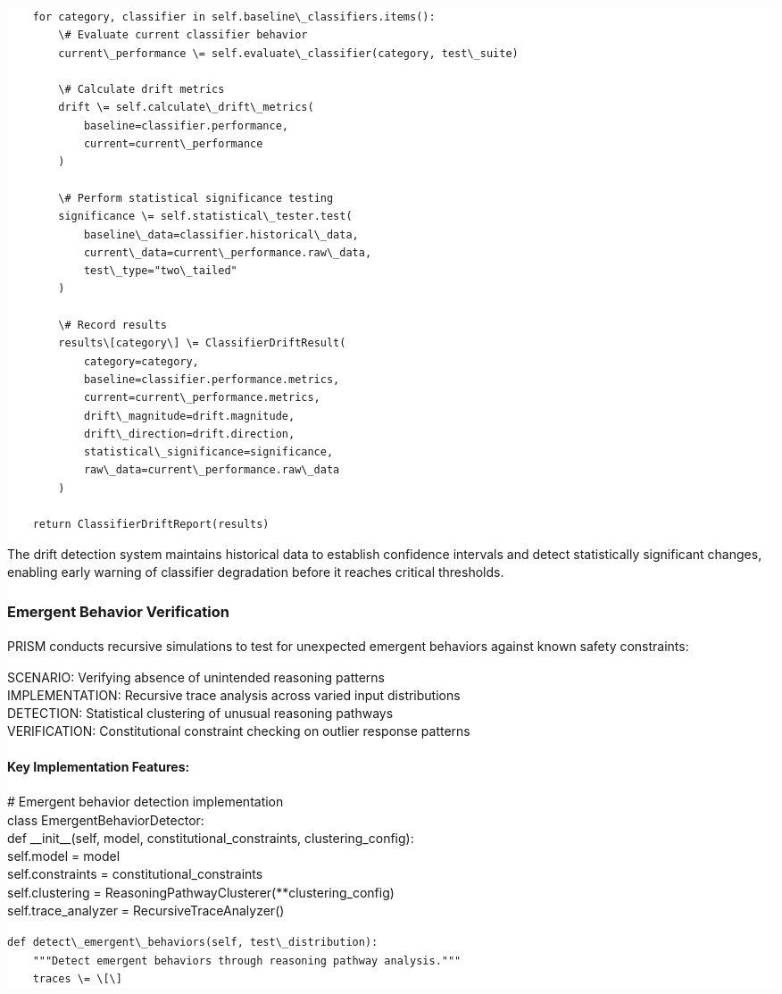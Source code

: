         for category, classifier in self.baseline\_classifiers.items():  
            \# Evaluate current classifier behavior  
            current\_performance \= self.evaluate\_classifier(category, test\_suite)  
              
            \# Calculate drift metrics  
            drift \= self.calculate\_drift\_metrics(  
                baseline=classifier.performance,  
                current=current\_performance  
            )  
              
            \# Perform statistical significance testing  
            significance \= self.statistical\_tester.test(  
                baseline\_data=classifier.historical\_data,  
                current\_data=current\_performance.raw\_data,  
                test\_type="two\_tailed"  
            )  
              
            \# Record results  
            results\[category\] \= ClassifierDriftResult(  
                category=category,  
                baseline=classifier.performance.metrics,  
                current=current\_performance.metrics,  
                drift\_magnitude=drift.magnitude,  
                drift\_direction=drift.direction,  
                statistical\_significance=significance,  
                raw\_data=current\_performance.raw\_data  
            )  
          
        return ClassifierDriftReport(results)

The drift detection system maintains historical data to establish confidence intervals and detect statistically significant changes, enabling early warning of classifier degradation before it reaches critical thresholds.

### **Emergent Behavior Verification**

PRISM conducts recursive simulations to test for unexpected emergent behaviors against known safety constraints:

SCENARIO: Verifying absence of unintended reasoning patterns  
IMPLEMENTATION: Recursive trace analysis across varied input distributions  
DETECTION: Statistical clustering of unusual reasoning pathways  
VERIFICATION: Constitutional constraint checking on outlier response patterns

#### **Key Implementation Features:**

\# Emergent behavior detection implementation  
class EmergentBehaviorDetector:  
    def \_\_init\_\_(self, model, constitutional\_constraints, clustering\_config):  
        self.model \= model  
        self.constraints \= constitutional\_constraints  
        self.clustering \= ReasoningPathwayClusterer(\*\*clustering\_config)  
        self.trace\_analyzer \= RecursiveTraceAnalyzer()  
      
    def detect\_emergent\_behaviors(self, test\_distribution):  
        """Detect emergent behaviors through reasoning pathway analysis."""  
        traces \= \[\]  
          
